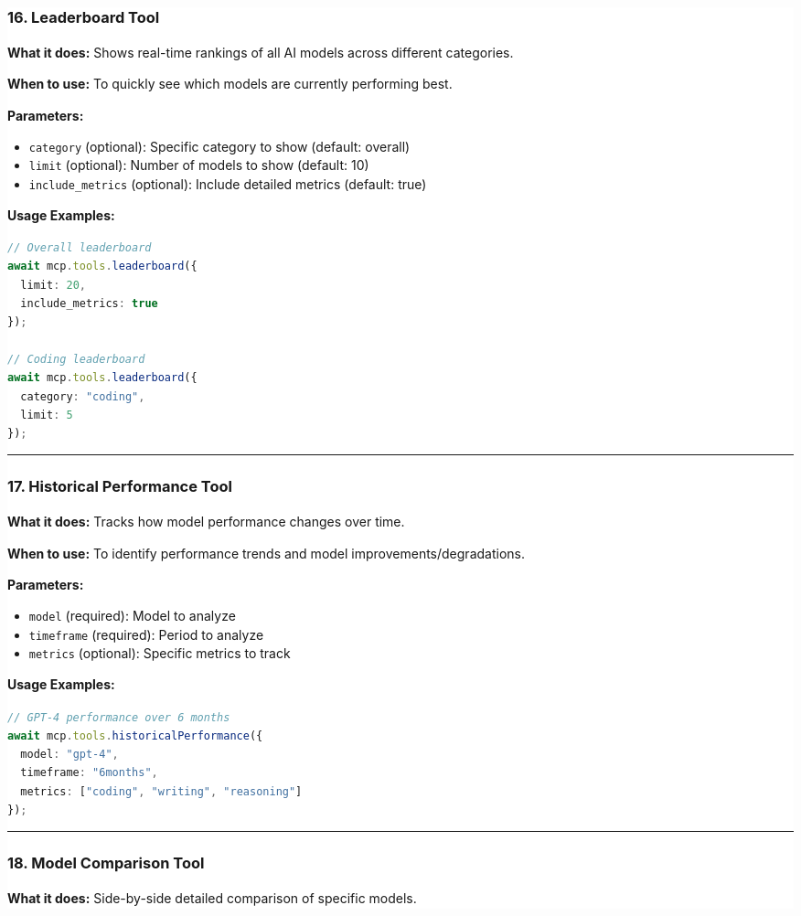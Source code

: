 
### 16. Leaderboard Tool

**What it does:** Shows real-time rankings of all AI models across different categories.

**When to use:** To quickly see which models are currently performing best.

**Parameters:**
- `category` (optional): Specific category to show (default: overall)
- `limit` (optional): Number of models to show (default: 10)
- `include_metrics` (optional): Include detailed metrics (default: true)

**Usage Examples:**

```typescript
// Overall leaderboard
await mcp.tools.leaderboard({
  limit: 20,
  include_metrics: true
});

// Coding leaderboard
await mcp.tools.leaderboard({
  category: "coding",
  limit: 5
});
```

---

### 17. Historical Performance Tool

**What it does:** Tracks how model performance changes over time.

**When to use:** To identify performance trends and model improvements/degradations.

**Parameters:**
- `model` (required): Model to analyze
- `timeframe` (required): Period to analyze
- `metrics` (optional): Specific metrics to track

**Usage Examples:**

```typescript
// GPT-4 performance over 6 months
await mcp.tools.historicalPerformance({
  model: "gpt-4",
  timeframe: "6months",
  metrics: ["coding", "writing", "reasoning"]
});
```

---

### 18. Model Comparison Tool

**What it does:** Side-by-side detailed comparison of specific models.
